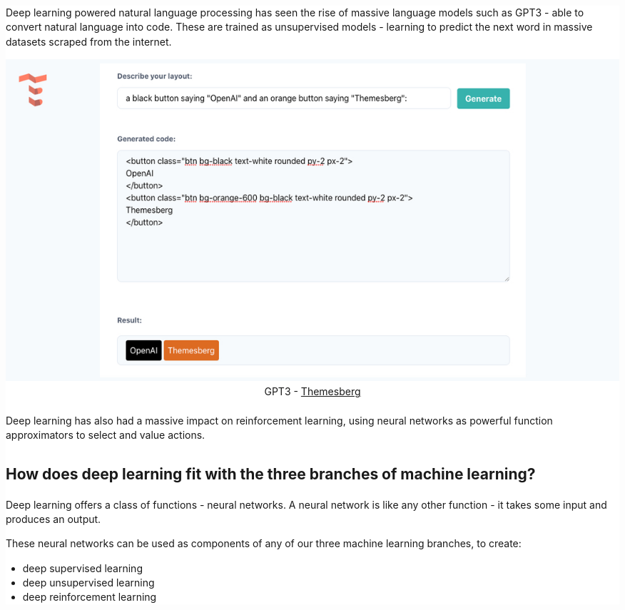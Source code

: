 Deep learning powered natural language processing has seen the rise of massive language models such as GPT3 - able to convert natural language into code.  These are trained as unsupervised models - learning to predict the next word in massive datasets scraped from the internet.

<center>
  <img src="/assets/ai-ml-dl/gpt3.jpg" />
  <figcaption>
    GPT3 -
    <a
      href="https://themesberg.s3.us-east-2.amazonaws.com/public/posts/gpt-3-tailwind-css-code-generator.jpg"
      >Themesberg</a
    >
  </figcaption>
</center>
<br />
Deep learning has also had a massive impact on reinforcement learning, using neural networks as powerful function approximators to select and value actions.

## How does deep learning fit with the three branches of machine learning?

Deep learning offers a class of functions - neural networks.  A neural network is like any other function - it takes some input and produces an output. 

These neural networks can be used as components of any of our three machine learning branches, to create:

- deep supervised learning
- deep unsupervised learning
- deep reinforcement learning
